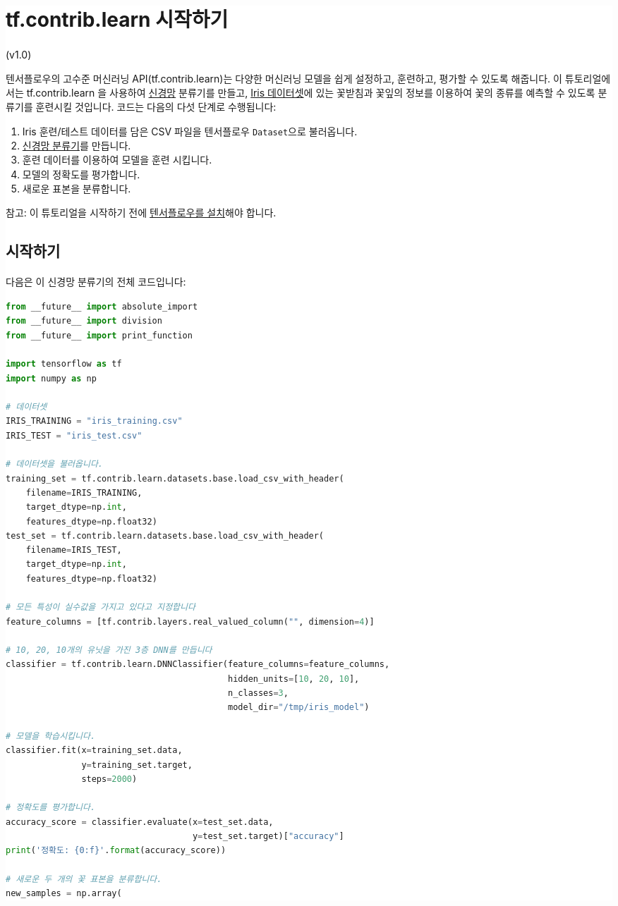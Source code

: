 # tf.contrib.learn 시작하기

(v1.0)

텐서플로우의 고수준 머신러닝 API(tf.contrib.learn)는 다양한 머신러닝 모델을 쉽게 설정하고, 훈련하고, 평가할 수 있도록 해줍니다. 이 튜토리얼에서는 tf.contrib.learn 을 사용하여 [신경망](https://en.wikipedia.org/wiki/Artificial\_neural\_network) 분류기를 만들고, [Iris 데이터셋](https://en.wikipedia.org/wiki/Iris\_flower\_data\_set)에 있는 꽃받침과 꽃잎의 정보를 이용하여 꽃의 종류를 예측할 수 있도록 분류기를 훈련시킬 것입니다. 코드는 다음의 다섯 단계로 수행됩니다:

1. Iris 훈련/테스트 데이터를 담은 CSV 파일을 텐서플로우 `Dataset`으로 불러옵니다.
2. [신경망 분류기](../../api\_docs/python/contrib.learn.md#DNNClassifier)를 만듭니다.
3. 훈련 데이터를 이용하여 모델을 훈련 시킵니다.
4. 모델의 정확도를 평가합니다.
5. 새로운 표본을 분류합니다.

참고: 이 튜토리얼을 시작하기 전에 [텐서플로우를 설치](../../get\_started/os\_setup.md#download-and-setup)해야 합니다.

## 시작하기

다음은 이 신경망 분류기의 전체 코드입니다:

```python
from __future__ import absolute_import
from __future__ import division
from __future__ import print_function

import tensorflow as tf
import numpy as np

# 데이터셋
IRIS_TRAINING = "iris_training.csv"
IRIS_TEST = "iris_test.csv"

# 데이터셋을 불러옵니다.
training_set = tf.contrib.learn.datasets.base.load_csv_with_header(
    filename=IRIS_TRAINING,
    target_dtype=np.int,
    features_dtype=np.float32)
test_set = tf.contrib.learn.datasets.base.load_csv_with_header(
    filename=IRIS_TEST,
    target_dtype=np.int,
    features_dtype=np.float32)

# 모든 특성이 실수값을 가지고 있다고 지정합니다
feature_columns = [tf.contrib.layers.real_valued_column("", dimension=4)]

# 10, 20, 10개의 유닛을 가진 3층 DNN를 만듭니다
classifier = tf.contrib.learn.DNNClassifier(feature_columns=feature_columns,
                                            hidden_units=[10, 20, 10],
                                            n_classes=3,
                                            model_dir="/tmp/iris_model")

# 모델을 학습시킵니다.
classifier.fit(x=training_set.data,
               y=training_set.target,
               steps=2000)

# 정확도를 평가합니다.
accuracy_score = classifier.evaluate(x=test_set.data,
                                     y=test_set.target)["accuracy"]
print('정확도: {0:f}'.format(accuracy_score))

# 새로운 두 개의 꽃 표본을 분류합니다.
new_samples = np.array(
```
